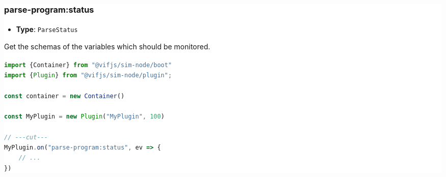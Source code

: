 ### parse-program:status

- **Type**: `ParseStatus`

Get the schemas of the variables which should be monitored.

```ts twoslash
import {Container} from "@vifjs/sim-node/boot"
import {Plugin} from "@vifjs/sim-node/plugin";

const container = new Container()

const MyPlugin = new Plugin("MyPlugin", 100)

// ---cut---
MyPlugin.on("parse-program:status", ev => {
    // ...
})
```
